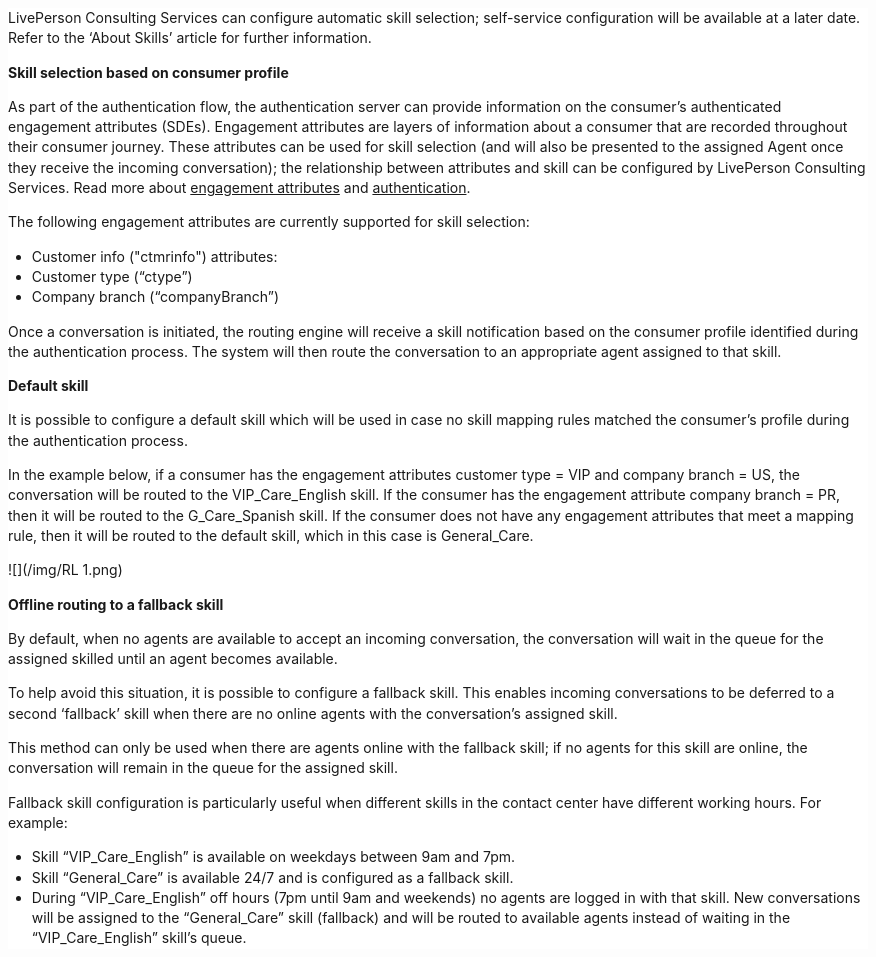 LivePerson Consulting Services can configure automatic skill selection; self-service configuration will be available at a later date. Refer to the ‘About Skills’ article for further information.

**Skill selection based on consumer profile**

As part of the authentication flow, the authentication server can provide information on the consumer’s authenticated engagement attributes (SDEs). Engagement attributes are layers of information about a consumer that are recorded throughout their consumer journey. These attributes can be used for skill selection (and will also be presented to the assigned Agent once they receive the incoming conversation); the relationship between attributes and skill can be configured by LivePerson Consulting Services. Read more about [engagement attributes](https://ce-sr.s3.amazonaws.com/CA/Campaigns/Engagement%20Attributes%20Overview.pdf) and [authentication](https://developers.liveperson.com/mobile-sdk-and-web-authentication-introduction.html).

The following engagement attributes are currently supported for skill selection:

*  Customer info ("ctmrinfo") attributes:
* Customer type (“ctype”)
* Company branch (“companyBranch”)

Once a conversation is initiated, the routing engine will receive a skill notification based on the consumer profile identified during the authentication process. The system will then route the conversation to an appropriate agent assigned to that skill.

**Default skill**

It is possible to configure a default skill which will be used in case no skill mapping rules matched the consumer’s profile during the authentication process.

In the example below, if a consumer has the engagement attributes customer type = VIP and company branch = US, the conversation will be routed to the VIP_Care_English skill. If the consumer has the engagement attribute company branch = PR, then it will be routed to the G_Care_Spanish skill. If the consumer does not have any engagement attributes that meet a mapping rule, then it will be routed to the default skill, which in this case is General_Care. 

![](/img/RL 1.png)

**Offline routing to a fallback skill**

By default, when no agents are available to accept an incoming conversation, the conversation will wait in the queue for the assigned skilled until an agent becomes available. 

To help avoid this situation, it is possible to configure a fallback skill. This enables incoming conversations to be deferred to a second ‘fallback’ skill when there are no online agents with the conversation’s assigned skill. 

This method can only be used when there are agents online with the fallback skill; if no agents for this skill are online, the conversation will remain in the queue for the assigned skill.

Fallback skill configuration is particularly useful when different skills in the contact center have different working hours. For example:

* Skill “VIP_Care_English” is available on weekdays between 9am and 7pm.
* Skill “General_Care” is available 24/7 and is configured as a fallback skill.
* During “VIP_Care_English” off hours (7pm until 9am and weekends) no agents are logged in with that skill. New conversations will be assigned to the “General_Care” skill (fallback) and will be routed to available agents instead of waiting in the “VIP_Care_English” skill’s queue.
